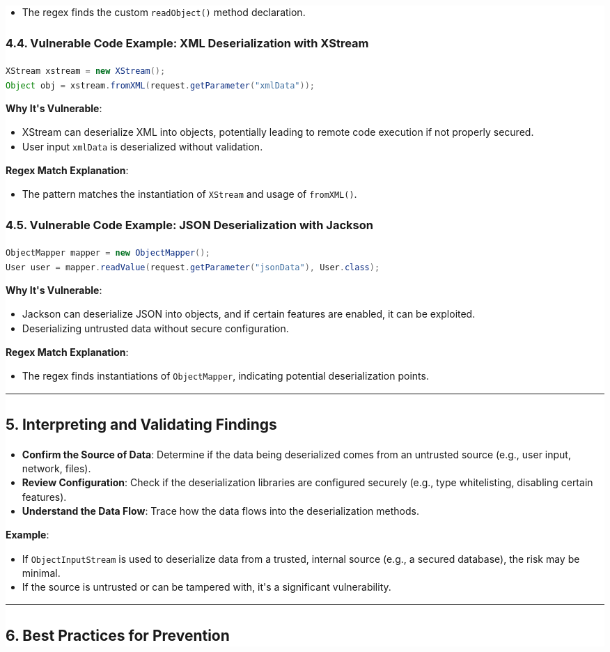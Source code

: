- The regex finds the custom `readObject()` method declaration.

### **4.4. Vulnerable Code Example: XML Deserialization with XStream**

```java
XStream xstream = new XStream();
Object obj = xstream.fromXML(request.getParameter("xmlData"));
```

**Why It's Vulnerable**:

- XStream can deserialize XML into objects, potentially leading to remote code execution if not properly secured.
- User input `xmlData` is deserialized without validation.

**Regex Match Explanation**:

- The pattern matches the instantiation of `XStream` and usage of `fromXML()`.

### **4.5. Vulnerable Code Example: JSON Deserialization with Jackson**

```java
ObjectMapper mapper = new ObjectMapper();
User user = mapper.readValue(request.getParameter("jsonData"), User.class);
```

**Why It's Vulnerable**:

- Jackson can deserialize JSON into objects, and if certain features are enabled, it can be exploited.
- Deserializing untrusted data without secure configuration.

**Regex Match Explanation**:

- The regex finds instantiations of `ObjectMapper`, indicating potential deserialization points.

---

<a name="interpreting-findings"></a>
## **5. Interpreting and Validating Findings**

- **Confirm the Source of Data**: Determine if the data being deserialized comes from an untrusted source (e.g., user input, network, files).
- **Review Configuration**: Check if the deserialization libraries are configured securely (e.g., type whitelisting, disabling certain features).
- **Understand the Data Flow**: Trace how the data flows into the deserialization methods.

**Example**:

- If `ObjectInputStream` is used to deserialize data from a trusted, internal source (e.g., a secured database), the risk may be minimal.
- If the source is untrusted or can be tampered with, it's a significant vulnerability.

---

<a name="prevention"></a>
## **6. Best Practices for Prevention**
